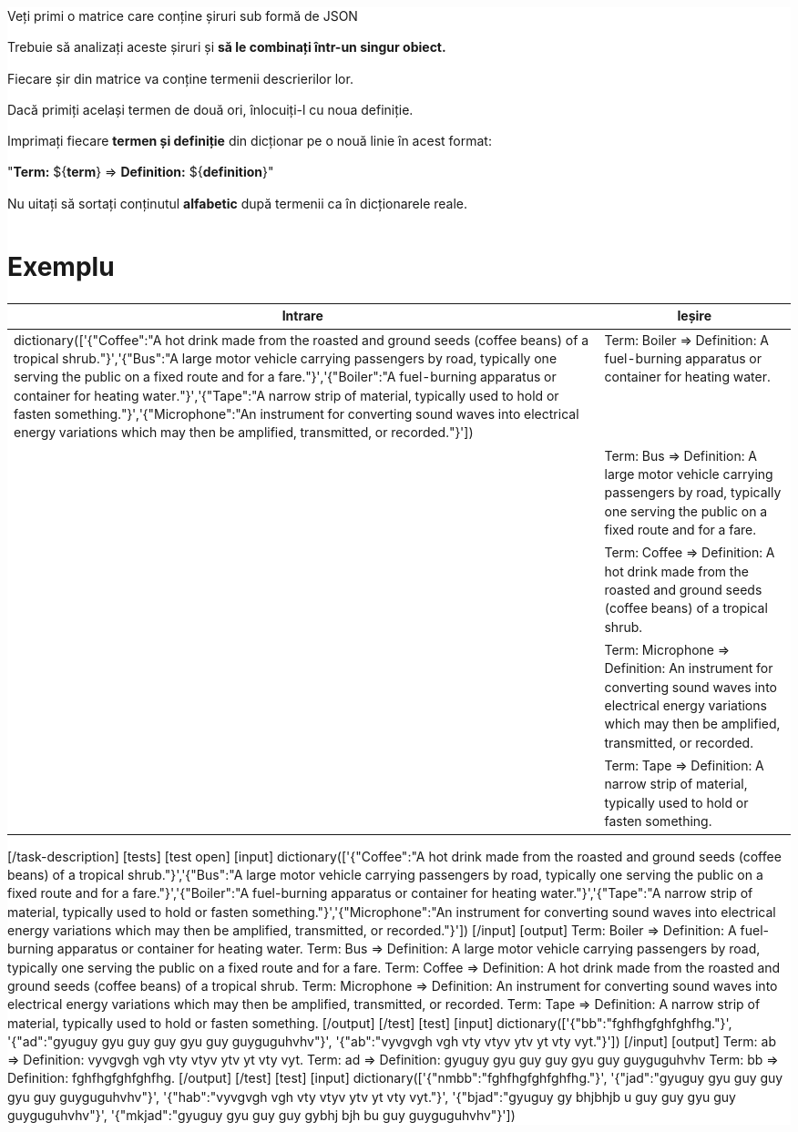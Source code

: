Veți primi o matrice care conține șiruri sub formă de JSON

Trebuie să analizați aceste șiruri și **să le combinați într-un singur obiect.**

Fiecare șir din matrice va conține termenii descrierilor lor.

Dacă primiți același termen de două ori, înlocuiți-l cu noua definiție.

Imprimați fiecare **termen și definiție** din dicționar pe o nouă linie în acest format:

"**Term:** $\{**term**\} \=\> **Definition:** $\{**definition**\}"

Nu uitați să sortați conținutul **alfabetic** după termenii ca în dicționarele reale.

# Exemplu

|**Intrare**|**Ieșire** |
| --- | --- |
| dictionary(['\{"Coffee":"A hot drink made from the roasted and ground seeds (coffee beans) of a tropical shrub."\}','\{"Bus":"A large motor vehicle carrying passengers by road, typically one serving the public on a fixed route and for a fare."\}','\{"Boiler":"A fuel-burning apparatus or container for heating water."\}','\{"Tape":"A narrow strip of material, typically used to hold or fasten something."\}','\{"Microphone":"An instrument for converting sound waves into electrical energy variations which may then be amplified, transmitted, or recorded."\}']) | Term\: Boiler \=\> Definition\: A fuel\-burning apparatus or container for heating water. |
| | Term\: Bus \=\> Definition\: A large motor vehicle carrying passengers by road, typically one serving the public on a fixed route and for a fare. |
| | Term\: Coffee \=\> Definition\: A hot drink made from the roasted and ground seeds \(coffee beans\) of a tropical shrub. |
| | Term\: Microphone \=\> Definition\: An instrument for converting sound waves into electrical energy variations which may then be amplified, transmitted, or recorded. |
| | Term\: Tape \=\> Definition\: A narrow strip of material, typically used to hold or fasten something. |

[/task-description]
[tests]
[test open]
[input]
 dictionary(['\{"Coffee":"A hot drink made from the roasted and ground seeds (coffee beans) of a tropical shrub."\}','\{"Bus":"A large motor vehicle carrying passengers by road, typically one serving the public on a fixed route and for a fare."\}','\{"Boiler":"A fuel-burning apparatus or container for heating water."\}','\{"Tape":"A narrow strip of material, typically used to hold or fasten something."\}','\{"Microphone":"An instrument for converting sound waves into electrical energy variations which may then be amplified, transmitted, or recorded."\}'])
[/input]
[output]
Term\: Boiler \=\> Definition\: A fuel\-burning apparatus or container for heating water.
Term\: Bus \=\> Definition\: A large motor vehicle carrying passengers by road, typically one serving the public on a fixed route and for a fare. 
Term\: Coffee \=\> Definition\: A hot drink made from the roasted and ground seeds \(coffee beans\) of a tropical shrub. 
Term\: Microphone \=\> Definition\: An instrument for converting sound waves into electrical energy variations which may then be amplified, transmitted, or recorded. 
Term\: Tape \=\> Definition\: A narrow strip of material, typically used to hold or fasten something.
[/output]
[/test]
[test]
[input]
dictionary(['\{"bb":"fghfhgfghfghfhg."\}', '\{"ad":"gyuguy gyu guy guy gyu guy guyguguhvhv"\}', '\{"ab":"vyvgvgh vgh vty vtyv ytv yt vty vyt."\}'])
[/input]
[output]
Term: ab \=\> Definition: vyvgvgh vgh vty vtyv ytv yt vty vyt.
Term: ad \=\> Definition: gyuguy gyu guy guy gyu guy guyguguhvhv
Term: bb \=\> Definition: fghfhgfghfghfhg.
[/output]
[/test]
[test]
[input]
dictionary(['\{"nmbb":"fghfhgfghfghfhg."\}', '\{"jad":"gyuguy gyu guy guy gyu guy guyguguhvhv"\}', '\{"hab":"vyvgvgh vgh vty vtyv ytv yt vty vyt."\}', '\{"bjad":"gyuguy gy bhjbhjb  u guy guy gyu guy guyguguhvhv"\}', '\{"mkjad":"gyuguy gyu guy guy gybhj bjh bu guy guyguguhvhv"\}'])